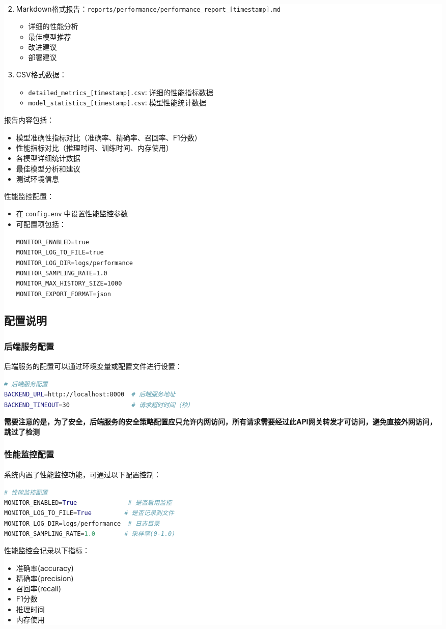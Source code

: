 2. Markdown格式报告：`reports/performance/performance_report_[timestamp].md`
   - 详细的性能分析
   - 最佳模型推荐
   - 改进建议
   - 部署建议

3. CSV格式数据：
   - `detailed_metrics_[timestamp].csv`: 详细的性能指标数据
   - `model_statistics_[timestamp].csv`: 模型性能统计数据

报告内容包括：
- 模型准确性指标对比（准确率、精确率、召回率、F1分数）
- 性能指标对比（推理时间、训练时间、内存使用）
- 各模型详细统计数据
- 最佳模型分析和建议
- 测试环境信息

性能监控配置：
- 在 `config.env` 中设置性能监控参数
- 可配置项包括：
  ```
  MONITOR_ENABLED=true
  MONITOR_LOG_TO_FILE=true
  MONITOR_LOG_DIR=logs/performance
  MONITOR_SAMPLING_RATE=1.0
  MONITOR_MAX_HISTORY_SIZE=1000
  MONITOR_EXPORT_FORMAT=json
  ```

## 配置说明

### 后端服务配置

后端服务的配置可以通过环境变量或配置文件进行设置：

```bash
# 后端服务配置
BACKEND_URL=http://localhost:8000  # 后端服务地址
BACKEND_TIMEOUT=30                 # 请求超时时间（秒）
```
**需要注意的是，为了安全，后端服务的安全策略配置应只允许内网访问，所有请求需要经过此API网关转发才可访问，避免直接外网访问，跳过了检测**
### 性能监控配置

系统内置了性能监控功能，可通过以下配置控制：

```python
# 性能监控配置
MONITOR_ENABLED=True              # 是否启用监控
MONITOR_LOG_TO_FILE=True         # 是否记录到文件
MONITOR_LOG_DIR=logs/performance  # 日志目录
MONITOR_SAMPLING_RATE=1.0        # 采样率(0-1.0)
```

性能监控会记录以下指标：
- 准确率(accuracy)
- 精确率(precision)
- 召回率(recall)
- F1分数
- 推理时间
- 内存使用
